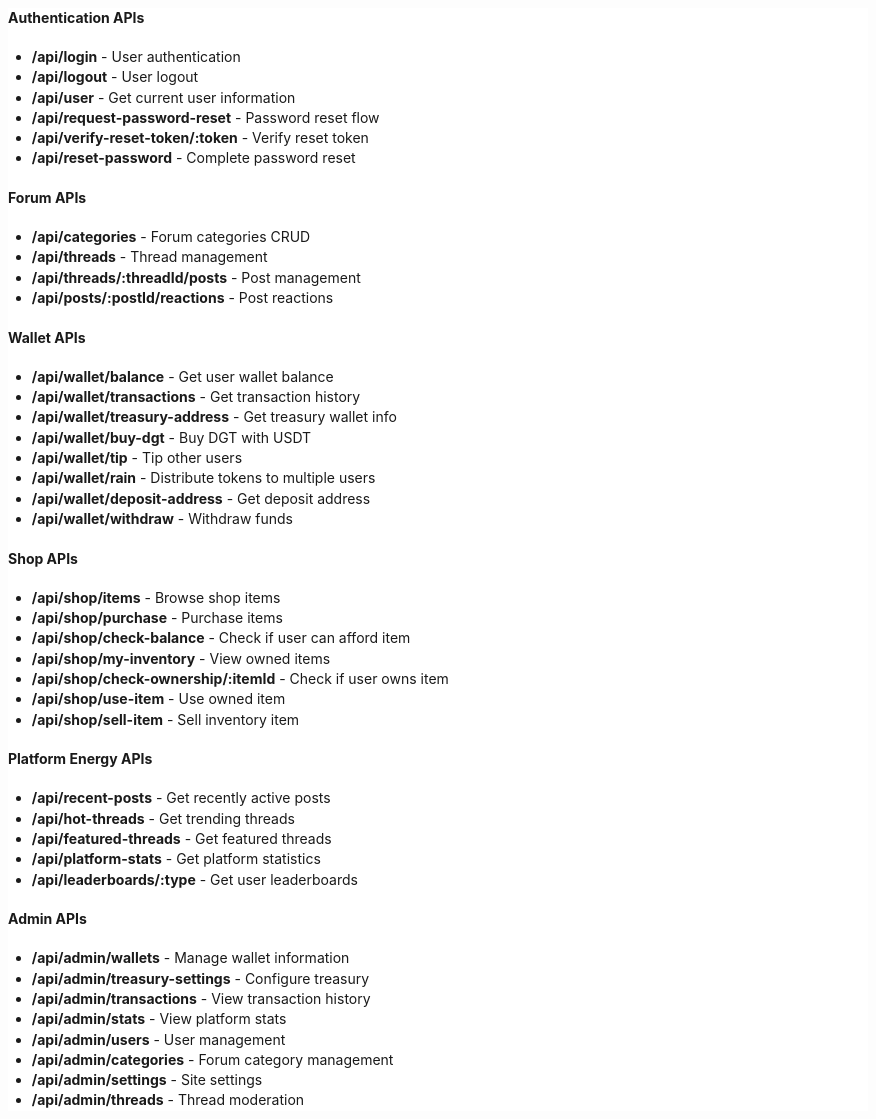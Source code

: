 #### Authentication APIs

- **/api/login** - User authentication
- **/api/logout** - User logout
- **/api/user** - Get current user information
- **/api/request-password-reset** - Password reset flow
- **/api/verify-reset-token/:token** - Verify reset token
- **/api/reset-password** - Complete password reset

#### Forum APIs

- **/api/categories** - Forum categories CRUD
- **/api/threads** - Thread management
- **/api/threads/:threadId/posts** - Post management
- **/api/posts/:postId/reactions** - Post reactions

#### Wallet APIs

- **/api/wallet/balance** - Get user wallet balance
- **/api/wallet/transactions** - Get transaction history
- **/api/wallet/treasury-address** - Get treasury wallet info
- **/api/wallet/buy-dgt** - Buy DGT with USDT
- **/api/wallet/tip** - Tip other users
- **/api/wallet/rain** - Distribute tokens to multiple users
- **/api/wallet/deposit-address** - Get deposit address
- **/api/wallet/withdraw** - Withdraw funds

#### Shop APIs

- **/api/shop/items** - Browse shop items
- **/api/shop/purchase** - Purchase items
- **/api/shop/check-balance** - Check if user can afford item
- **/api/shop/my-inventory** - View owned items
- **/api/shop/check-ownership/:itemId** - Check if user owns item
- **/api/shop/use-item** - Use owned item
- **/api/shop/sell-item** - Sell inventory item

#### Platform Energy APIs

- **/api/recent-posts** - Get recently active posts
- **/api/hot-threads** - Get trending threads
- **/api/featured-threads** - Get featured threads
- **/api/platform-stats** - Get platform statistics
- **/api/leaderboards/:type** - Get user leaderboards

#### Admin APIs

- **/api/admin/wallets** - Manage wallet information
- **/api/admin/treasury-settings** - Configure treasury
- **/api/admin/transactions** - View transaction history
- **/api/admin/stats** - View platform stats
- **/api/admin/users** - User management
- **/api/admin/categories** - Forum category management
- **/api/admin/settings** - Site settings
- **/api/admin/threads** - Thread moderation

